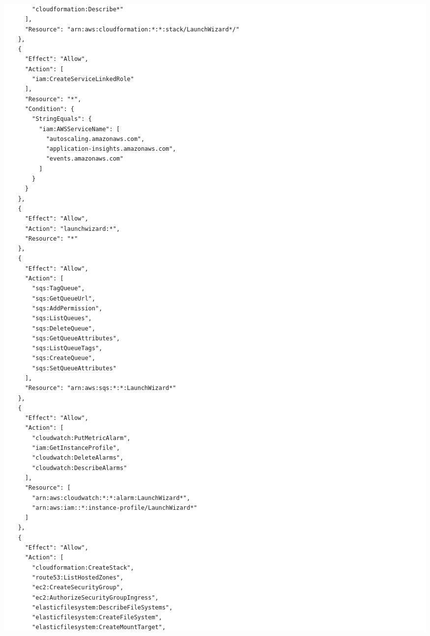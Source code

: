 ```
        "cloudformation:Describe*"
      ],
      "Resource": "arn:aws:cloudformation:*:*:stack/LaunchWizard*/"
    },
    {
      "Effect": "Allow",
      "Action": [
        "iam:CreateServiceLinkedRole"
      ],
      "Resource": "*",
      "Condition": {
        "StringEquals": {
          "iam:AWSServiceName": [
            "autoscaling.amazonaws.com",
            "application-insights.amazonaws.com",
            "events.amazonaws.com"
          ]
        }
      }
    },
    {
      "Effect": "Allow",
      "Action": "launchwizard:*",
      "Resource": "*"
    },
    {
      "Effect": "Allow",
      "Action": [
        "sqs:TagQueue",
        "sqs:GetQueueUrl",
        "sqs:AddPermission",
        "sqs:ListQueues",
        "sqs:DeleteQueue",
        "sqs:GetQueueAttributes",
        "sqs:ListQueueTags",
        "sqs:CreateQueue",
        "sqs:SetQueueAttributes"
      ],
      "Resource": "arn:aws:sqs:*:*:LaunchWizard*"
    },
    {
      "Effect": "Allow",
      "Action": [
        "cloudwatch:PutMetricAlarm",
        "iam:GetInstanceProfile",
        "cloudwatch:DeleteAlarms",
        "cloudwatch:DescribeAlarms"
      ],
      "Resource": [
        "arn:aws:cloudwatch:*:*:alarm:LaunchWizard*",
        "arn:aws:iam::*:instance-profile/LaunchWizard*"
      ]
    },
    {
      "Effect": "Allow",
      "Action": [
        "cloudformation:CreateStack",
        "route53:ListHostedZones",
        "ec2:CreateSecurityGroup",
        "ec2:AuthorizeSecurityGroupIngress",
        "elasticfilesystem:DescribeFileSystems",
        "elasticfilesystem:CreateFileSystem",
        "elasticfilesystem:CreateMountTarget",
```